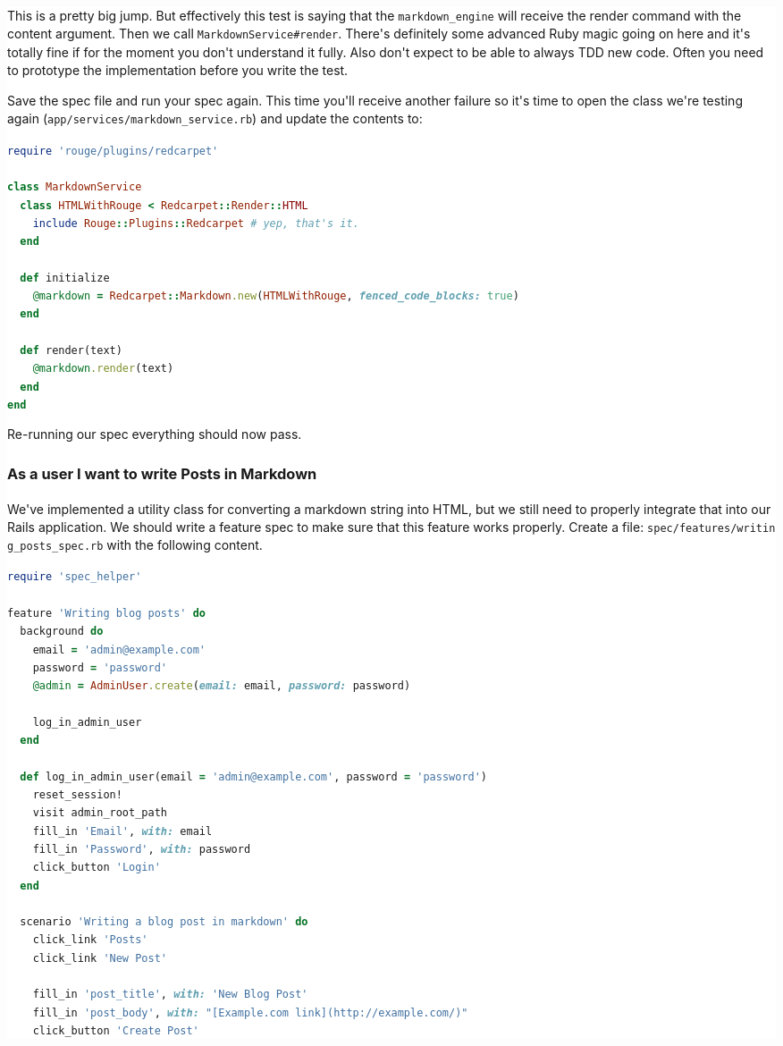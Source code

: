 This is a pretty big jump. But effectively this test is saying that the
`markdown_engine` will receive the render command with the content argument.
Then we call `MarkdownService#render`. There's definitely some advanced Ruby
magic going on here and it's totally fine if for the moment you don't
understand it fully. Also don't expect to be able to always TDD new code. Often
you need to prototype the implementation before you write the test.

Save the spec file and run your spec again. This time you'll receive another
failure so it's time to open the class we're testing again
(`app/services/markdown_service.rb`) and update the contents to:

```ruby
require 'rouge/plugins/redcarpet'

class MarkdownService
  class HTMLWithRouge < Redcarpet::Render::HTML
    include Rouge::Plugins::Redcarpet # yep, that's it.
  end

  def initialize
    @markdown = Redcarpet::Markdown.new(HTMLWithRouge, fenced_code_blocks: true)
  end

  def render(text)
    @markdown.render(text)
  end
end
```

Re-running our spec everything should now pass.

### As a user I want to write Posts in Markdown

We've implemented a utility class for converting a markdown string into HTML,
  but we still need to properly integrate that into our Rails application. We
  should write a feature spec to make sure that this feature works properly.
  Create a file: `spec/features/writing_posts_spec.rb` with the following
  content.

```ruby
require 'spec_helper'

feature 'Writing blog posts' do
  background do
    email = 'admin@example.com'
    password = 'password'
    @admin = AdminUser.create(email: email, password: password)

    log_in_admin_user
  end

  def log_in_admin_user(email = 'admin@example.com', password = 'password')
    reset_session!
    visit admin_root_path
    fill_in 'Email', with: email
    fill_in 'Password', with: password
    click_button 'Login'
  end

  scenario 'Writing a blog post in markdown' do
    click_link 'Posts'
    click_link 'New Post'

    fill_in 'post_title', with: 'New Blog Post'
    fill_in 'post_body', with: "[Example.com link](http://example.com/)"
    click_button 'Create Post'
```